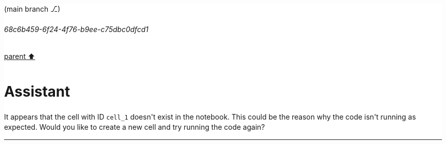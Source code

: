 (main branch ⎇)
###### 68c6b459-6f24-4f76-b9ee-c75dbc0dfcd1
[parent ⬆️](#0c97ce16-7bdf-47ad-af38-cf35ecf8d907)
# Assistant

It appears that the cell with ID `cell_1` doesn't exist in the notebook. This could be the reason why the code isn't running as expected. Would you like to create a new cell and try running the code again?

---
